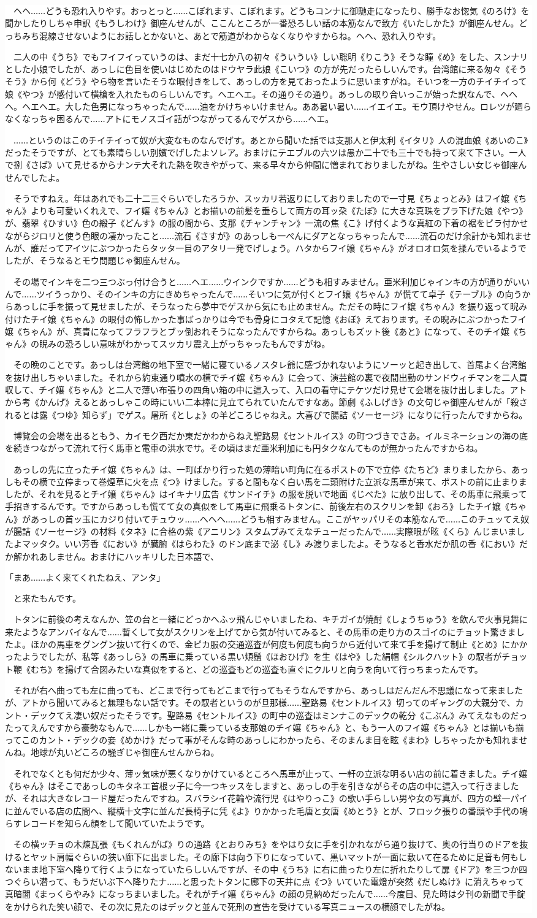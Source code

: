 　ヘヘ……どうも恐れ入りやす。おっとっと……こぼれます、こぼれます。どうもコンナに御馳走になったり、勝手なお惚気《のろけ》を聞かしたりしちゃ申訳《もうしわけ》御座んせんが、ここんところが一番恐ろしい話の本筋なんで致方《いたしかた》が御座んせん。どっちみち混線させないようにお話しとかないと、あとで筋道がわからなくなりやすからね。ヘヘ、恐れ入りやす。

　二人の中《うち》でもフイフイっていうのは、まだ十七か八の初々《ういうい》しい聡明《りこう》そうな瞳《め》をした、スンナリとした小娘でしたが、あっしに色目を使いはじめたのはドウヤラ此娘《こいつ》の方が先だったらしいんです。台湾館に来る匆々《そうそう》から何《どう》やら物を言いたそうな眼付きをして、あっしの方を見ておったように思いますがね。そいつを一方のチイチイって娘《やつ》が感付いて横槍を入れたものらしいんです。ヘエヘエ。その通りその通り。あっしの取り合いっこが始った訳なんで、ヘヘヘ。ヘエヘエ。大した色男になっちゃったんで……油をかけちゃいけません。ああ暑い暑い……イエイエ。モウ頂けやせん。ロレツが廻らなくなっちゃ困るんで……アトにモノスゴイ話がつながってるんでゲスから……ヘエ。



　……というのはこのチイチイって奴が大変なものなんでげす。あとから聞いた話では支那人と伊太利《イタリ》人の混血娘《あいのこ》だったそうですが、とても素晴らしい別嬪でげしたよソレア。おまけにテエブルの六ツは愚か二十でも三十でも持って来て下さい。一人で捌《さば》いて見せるからナンテ大それた熱を吹きやがって、来る早々から仲間に憎まれておりましたがね。生やさしい女じゃ御座んせんでしたよ。

　そうですねえ。年はあれでも二十二三ぐらいでしたろうか、スッカリ若返りにしておりましたので一寸見《ちょっとみ》はフイ嬢《ちゃん》よりも可愛いくれえで、フイ嬢《ちゃん》とお揃いの前髪を垂らして両方の耳ッ朶《たぼ》に大きな真珠をブラ下げた娘《やつ》が、翡翠《ひすい》色の緞子《どんす》の服の間から、支那《チャンチャン》一流の焦《こ》げ付くような真紅の下着の裾をビラ付かせながらジロリと使う色眼の凄かったこと……流石《さすが》のあっしも一ぺんにダアとなっちゃったんで……流石のだけ余計かも知れませんが、誰だってアイツにぶつかったらタッタ一目のアタリ一発でげしょう。ハタからフイ嬢《ちゃん》がオロオロ気を揉んでいるようでしたが、そうなるとモウ問題じゃ御座んせん。

　その場でインキを二つ三つぶっ付け合うと……ヘエ……ウインクですか……どうも相すみません。亜米利加じゃインキの方が通りがいいんで……ツイうっかり、そのインキの方にきめちゃったんで……そいつに気が付くとフイ嬢《ちゃん》が慌てて卓子《テーブル》の向うからあっしに手を振って見せましたが、そうなったら夢中でゲスから気にも止めません。ただその時にフイ嬢《ちゃん》を振り返って睨み付けたチイ嬢《ちゃん》の眼付の怖しかった事ばっかりは今でも骨身にコタえて記憶《おぼ》えております。その睨みにぶつかったフイ嬢《ちゃん》が、真青になってフラフラとブッ倒おれそうになったんですからね。あっしもズット後《あと》になって、そのチイ嬢《ちゃん》の睨みの恐ろしい意味がわかってスッカリ震え上がっちゃったもんですがね。

　その晩のことです。あっしは台湾館の地下室で一緒に寝ているノスタレ爺に感づかれないようにソーッと起き出して、首尾よく台湾館を抜け出しちゃいました。それから約束通り噴水の横でチイ嬢《ちゃん》に会って、演芸館の裏で夜間出勤のサンドウィチマンを二人買収して、チイ嬢《ちゃん》と二人で薄い布張りの四角い箱の中に這入って、入口の看守にテケツだけ見せて会場を抜け出しました。アトから考《かんげ》えるとあっしゃこの時にいい二本棒に見立てられていたんですなあ。節劇《ふしげき》の文句じゃ御座んせんが「殺されるとは露《つゆ》知らず」でゲス。屠所《としょ》の羊どころじゃねえ。大喜びで腸詰《ソーセージ》になりに行ったんですからね。

　博覧会の会場を出るともう、カイモク西だか東だかわからねえ聖路易《セントルイス》の町つづきでさあ。イルミネーションの海の底を続きつながって流れて行く馬車と電車の洪水でサ。その頃はまだ亜米利加にも円タクなんてものが無かったんですからね。

　あっしの先に立ったチイ嬢《ちゃん》は、一町ばかり行った処の薄暗い町角に在るポストの下で立停《たちど》まりましたから、あっしもその横で立停まって巻煙草に火を点《つ》けました。すると間もなく白い馬を二頭附けた立派な馬車が来て、ポストの前に止まりましたが、それを見るとチイ嬢《ちゃん》はイキナリ広告《サンドイチ》の服を脱いで地面《じべた》に放り出して、その馬車に飛乗って手招きするんです。ですからあっしも慌てて女の真似をして馬車に飛乗るトタンに、前後左右のスクリンを卸《おろ》したチイ嬢《ちゃん》があっしの首ッ玉にカジり付いてチュウッ……ヘヘヘ……どうも相すみません。ここがヤッパリその本筋なんで……このチュッてえ奴が腸詰《ソーセージ》の材料《タネ》に合格の紫《アニリン》スタムプみてえなチューだったんで……実際眼が眩《くら》んじまいましたよマッタク。いい芳香《におい》が臓腑《はらわた》のドン底まで泌《し》み渡りましたよ。そうなると香水だか肌の香《におい》だか解かれあしません。おまけにハッキリした日本語で、

「まあ……よく来てくれたねえ、アンタ」

　と来たもんです。

　トタンに前後の考えなんか、笠の台と一緒にどっかへふッ飛んじゃいましたね、キチガイが焼酎《しょうちゅう》を飲んで火事見舞に来たようなアンバイなんで……暫くして女がスクリンを上げてから気が付いてみると、その馬車の走り方のスゴイのにチョット驚きましたよ。ほかの馬車をグングン抜いて行くので、金ピカ服の交通巡査が何度も何度も向うから近付いて来て手を揚げて制止《とめ》にかかったようでしたが、私等《あっしら》の馬車に乗っている黒い頬鬚《ほおひげ》を生《はや》した絹帽《シルクハット》の馭者がチョット鞭《むち》を揚げて合図みたいな真似をすると、どの巡査もどの巡査も直ぐにクルリと向うを向いて行っちまったんです。

　それが右へ曲っても左に曲っても、どこまで行ってもどこまで行ってもそうなんですから、あっしはだんだん不思議になって来ましたが、アトから聞いてみると無理もない話です。その馭者というのが旦那様……聖路易《セントルイス》切ってのギャングの大親分で、カント・デックてえ凄い奴だったそうです。聖路易《セントルイス》の町中の巡査はミンナこのデックの乾分《こぶん》みてえなものだったってえんですから豪勢なもんで……しかも一緒に乗っている支那娘のチイ嬢《ちゃん》と、もう一人のフイ嬢《ちゃん》とは揃いも揃ってこのカント・デックの妾《めかけ》だって事がそんな時のあっしにわかったら、そのまんま目を眩《まわ》しちゃったかも知れませんね。地球が丸いどころの騒ぎじゃ御座んせんからね。

　それでなくとも何だか少々、薄ッ気味が悪くなりかけているところへ馬車が止って、一軒の立派な明るい店の前に着きました。チイ嬢《ちゃん》はそこであっしのキタネエ首根ッ子に今一つキッスをしますと、あっしの手を引きながらその店の中に這入って行きましたが、それは大きなレコード屋だったんですね。スバラシイ花輪や流行児《はやりっこ》の歌い手らしい男や女の写真が、四方の壁一パイに並んでいる店の広間へ、縦横十文字に並んだ長椅子に凭《よ》りかかった毛唐と女唐《めとう》とが、フロック張りの番頭や手代の鳴らすレコードを知らん顔をして聞いていたようです。

　その横ッチョの木煉瓦張《もくれんがば》りの通路《とおりみち》をやはり女に手を引かれながら通り抜けて、奥の行当りのドアを抜けるとヤット肩幅ぐらいの狭い廊下に出ました。その廊下は向う下りになっていて、黒いマットが一面に敷いて在るために足音も何もしないまま地下室へ降りて行くようになっていたらしいんですが、その中《うち》に右に曲ったり左に折れたりして扉《ドア》を三つか四つぐらい潜って、もうだいぶ下へ降りたナ……と思ったトタンに廊下の天井に点《つ》いていた電燈が突然《だしぬけ》に消えちゃって真暗闇《まっくらやみ》になっちまいました。それがチイ嬢《ちゃん》の顔の見納めだったんで……今度目、見た時は夕刊の新聞で手錠をかけられた笑い顔で、その次に見たのはデックと並んで死刑の宣告を受けている写真ニュースの横顔でしたがね。
